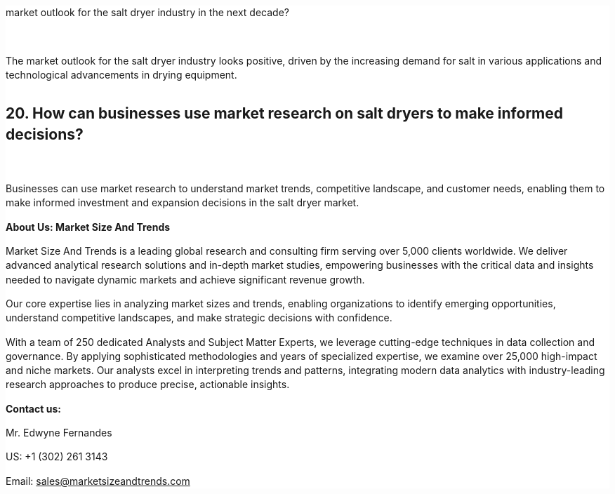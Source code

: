 market outlook for the salt dryer industry in the next decade?</h2> <p>&nbsp;</p><p>The market outlook for the salt dryer industry looks positive, driven by the increasing demand for salt in various applications and technological advancements in drying equipment.</p> <h2>20. How can businesses use market research on salt dryers to make informed decisions?</h2> <p>&nbsp;</p><p>Businesses can use market research to understand market trends, competitive landscape, and customer needs, enabling them to make informed investment and expansion decisions in the salt dryer market.</p> </body></html></p><p><strong>About Us:&nbsp;Market Size And Trends</strong></p><p>Market Size And Trends&nbsp;is a leading global research and consulting firm serving over 5,000 clients worldwide. We deliver advanced analytical research solutions and in-depth market studies, empowering businesses with the critical data and insights needed to navigate dynamic markets and achieve significant revenue growth.</p><p>Our core expertise lies in analyzing market sizes and trends, enabling organizations to identify emerging opportunities, understand competitive landscapes, and make strategic decisions with confidence.</p><p>With a team of 250 dedicated Analysts and Subject Matter Experts, we leverage cutting-edge techniques in data collection and governance. By applying sophisticated methodologies and years of specialized expertise, we examine over 25,000 high-impact and niche markets. Our analysts excel in interpreting trends and patterns, integrating modern data analytics with industry-leading research approaches to produce precise, actionable insights.</p><p><strong>Contact us:</strong></p><p>Mr. Edwyne Fernandes</p><p>US: +1 (302) 261 3143</p><p>Email: <a href="mailto:sales@marketsizeandtrends.com">sales@marketsizeandtrends.com</a>&nbsp;</p>
